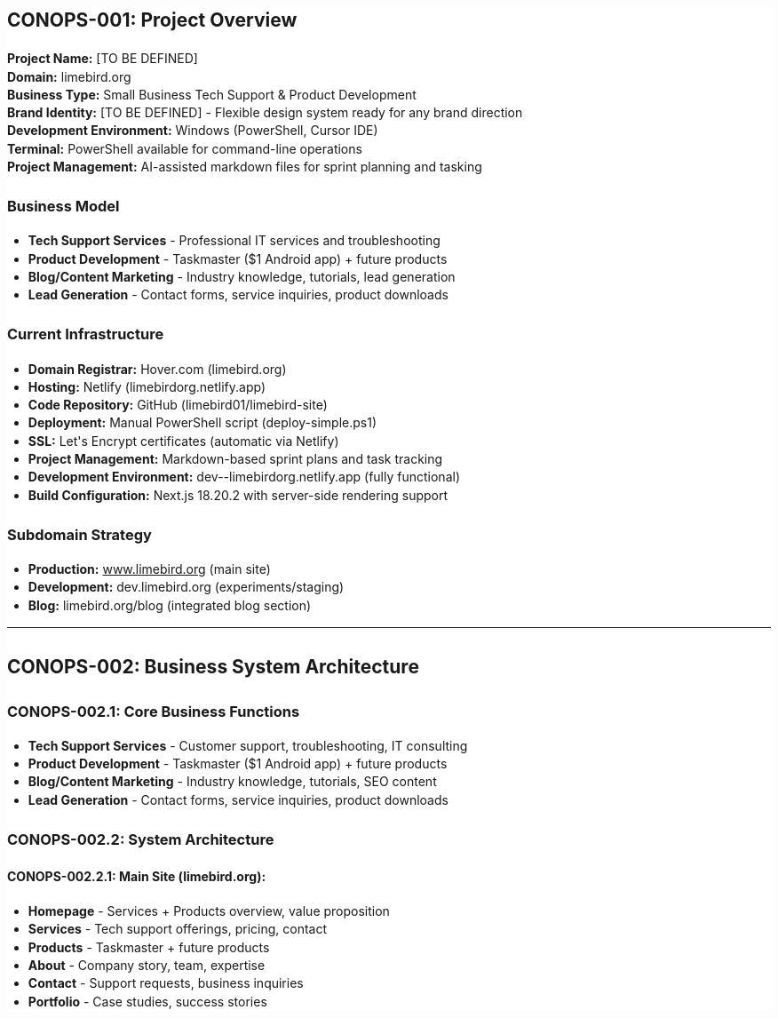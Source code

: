 ## CONOPS-001: Project Overview

**Project Name:** [TO BE DEFINED]  
**Domain:** limebird.org  
**Business Type:** Small Business Tech Support & Product Development  
**Brand Identity:** [TO BE DEFINED] - Flexible design system ready for any brand direction  
**Development Environment:** Windows (PowerShell, Cursor IDE)  
**Terminal:** PowerShell available for command-line operations  
**Project Management:** AI-assisted markdown files for sprint planning and tasking

### Business Model
- **Tech Support Services** - Professional IT services and troubleshooting
- **Product Development** - Taskmaster ($1 Android app) + future products
- **Blog/Content Marketing** - Industry knowledge, tutorials, lead generation
- **Lead Generation** - Contact forms, service inquiries, product downloads

### Current Infrastructure
- **Domain Registrar:** Hover.com (limebird.org)
- **Hosting:** Netlify (limebirdorg.netlify.app)
- **Code Repository:** GitHub (limebird01/limebird-site)
- **Deployment:** Manual PowerShell script (deploy-simple.ps1)
- **SSL:** Let's Encrypt certificates (automatic via Netlify)
- **Project Management:** Markdown-based sprint plans and task tracking
- **Development Environment:** dev--limebirdorg.netlify.app (fully functional)
- **Build Configuration:** Next.js 18.20.2 with server-side rendering support

### Subdomain Strategy
- **Production:** www.limebird.org (main site)
- **Development:** dev.limebird.org (experiments/staging)
- **Blog:** limebird.org/blog (integrated blog section)

---

## CONOPS-002: Business System Architecture

### CONOPS-002.1: Core Business Functions
- **Tech Support Services** - Customer support, troubleshooting, IT consulting
- **Product Development** - Taskmaster ($1 Android app) + future products
- **Blog/Content Marketing** - Industry knowledge, tutorials, SEO content
- **Lead Generation** - Contact forms, service inquiries, product downloads

### CONOPS-002.2: System Architecture

#### CONOPS-002.2.1: Main Site (limebird.org):
- **Homepage** - Services + Products overview, value proposition
- **Services** - Tech support offerings, pricing, contact
- **Products** - Taskmaster + future products
- **About** - Company story, team, expertise
- **Contact** - Support requests, business inquiries
- **Portfolio** - Case studies, success stories
